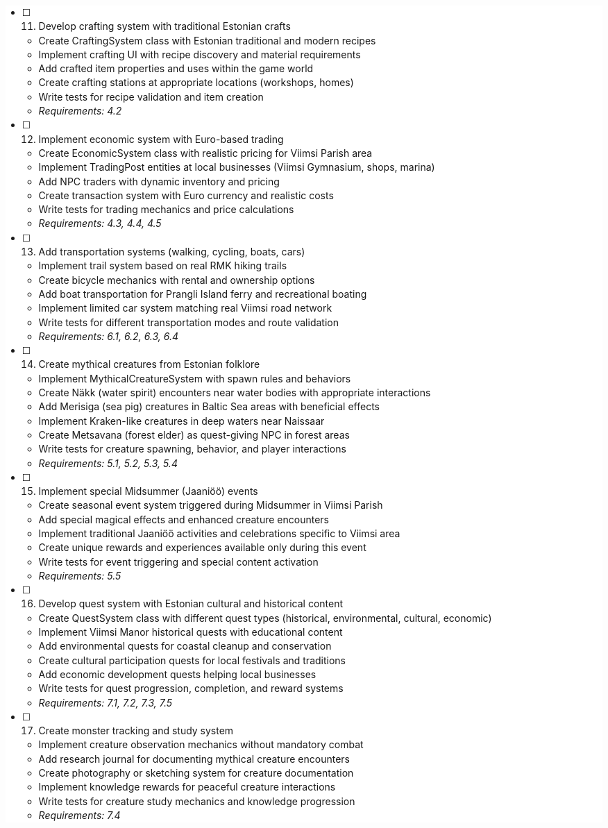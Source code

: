 - [ ] 11. Develop crafting system with traditional Estonian crafts
  - Create CraftingSystem class with Estonian traditional and modern recipes
  - Implement crafting UI with recipe discovery and material requirements
  - Add crafted item properties and uses within the game world
  - Create crafting stations at appropriate locations (workshops, homes)
  - Write tests for recipe validation and item creation
  - _Requirements: 4.2_

- [ ] 12. Implement economic system with Euro-based trading
  - Create EconomicSystem class with realistic pricing for Viimsi Parish area
  - Implement TradingPost entities at local businesses (Viimsi Gymnasium, shops, marina)
  - Add NPC traders with dynamic inventory and pricing
  - Create transaction system with Euro currency and realistic costs
  - Write tests for trading mechanics and price calculations
  - _Requirements: 4.3, 4.4, 4.5_

- [ ] 13. Add transportation systems (walking, cycling, boats, cars)
  - Implement trail system based on real RMK hiking trails
  - Create bicycle mechanics with rental and ownership options
  - Add boat transportation for Prangli Island ferry and recreational boating
  - Implement limited car system matching real Viimsi road network
  - Write tests for different transportation modes and route validation
  - _Requirements: 6.1, 6.2, 6.3, 6.4_

- [ ] 14. Create mythical creatures from Estonian folklore
  - Implement MythicalCreatureSystem with spawn rules and behaviors
  - Create Näkk (water spirit) encounters near water bodies with appropriate interactions
  - Add Merisiga (sea pig) creatures in Baltic Sea areas with beneficial effects
  - Implement Kraken-like creatures in deep waters near Naissaar
  - Create Metsavana (forest elder) as quest-giving NPC in forest areas
  - Write tests for creature spawning, behavior, and player interactions
  - _Requirements: 5.1, 5.2, 5.3, 5.4_

- [ ] 15. Implement special Midsummer (Jaaniöö) events
  - Create seasonal event system triggered during Midsummer in Viimsi Parish
  - Add special magical effects and enhanced creature encounters
  - Implement traditional Jaaniöö activities and celebrations specific to Viimsi area
  - Create unique rewards and experiences available only during this event
  - Write tests for event triggering and special content activation
  - _Requirements: 5.5_

- [ ] 16. Develop quest system with Estonian cultural and historical content
  - Create QuestSystem class with different quest types (historical, environmental, cultural, economic)
  - Implement Viimsi Manor historical quests with educational content
  - Add environmental quests for coastal cleanup and conservation
  - Create cultural participation quests for local festivals and traditions
  - Add economic development quests helping local businesses
  - Write tests for quest progression, completion, and reward systems
  - _Requirements: 7.1, 7.2, 7.3, 7.5_

- [ ] 17. Create monster tracking and study system
  - Implement creature observation mechanics without mandatory combat
  - Add research journal for documenting mythical creature encounters
  - Create photography or sketching system for creature documentation
  - Implement knowledge rewards for peaceful creature interactions
  - Write tests for creature study mechanics and knowledge progression
  - _Requirements: 7.4_
